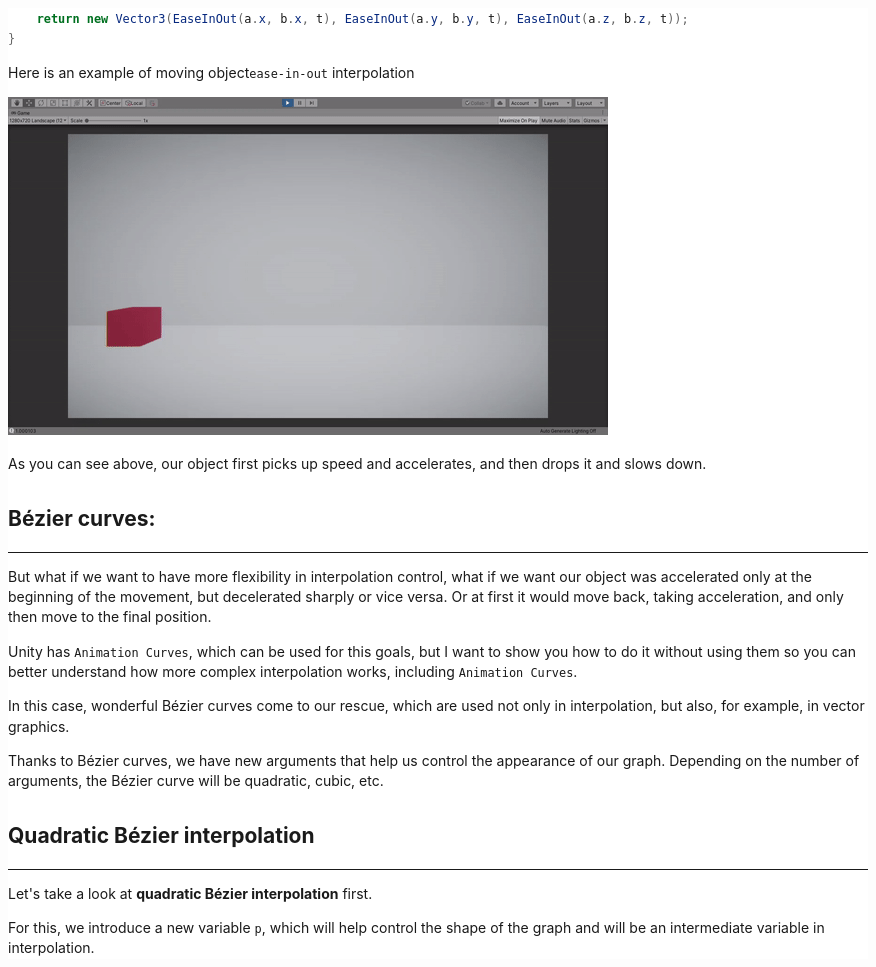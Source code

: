 ``` c#
    return new Vector3(EaseInOut(a.x, b.x, t), EaseInOut(a.y, b.y, t), EaseInOut(a.z, b.z, t));
}
```

Here is an example of moving object`ease-in-out` interpolation

![Пример ease-in-out интерполяции](./img/ease.gif)

As you can see above, our object first picks up speed and accelerates, and then drops it and slows down.

## Bézier curves:
---

But what if we want to have more flexibility in interpolation control, what if we want
our object was accelerated only at the beginning of the movement, but decelerated sharply or vice versa.
Or at first it would move back, taking acceleration, and only then move to the final position.

Unity has `Animation Curves`, which can be used for this
goals, but I want to show you how to do it without using them so you can better understand
how more complex interpolation works, including `Animation Curves`.

In this case, wonderful Bézier curves come to our rescue, which are used not only in interpolation,
but also, for example, in vector graphics.

Thanks to Bézier curves, we have new arguments that help us control the appearance of our graph.
Depending on the number of arguments, the Bézier curve will be quadratic, cubic, etc.

## Quadratic Bézier interpolation
---

Let's take a look at **quadratic Bézier interpolation** first.

For this, we introduce a new variable `p`, which will help control
the shape of the graph and will be an intermediate variable in interpolation.
